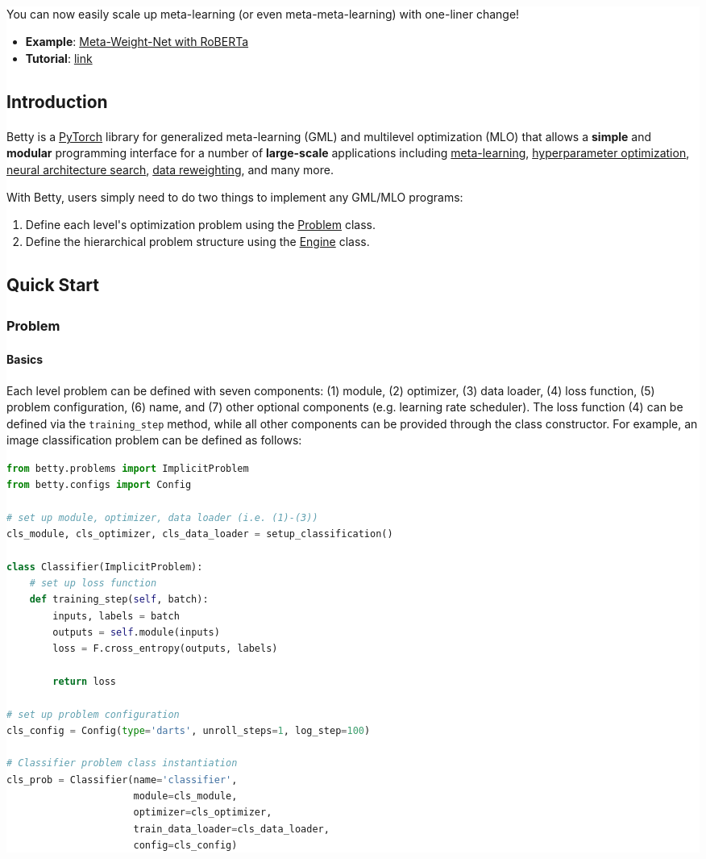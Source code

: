 You can now easily scale up meta-learning (or even meta-meta-learning) with one-liner change!

- **Example**: [Meta-Weight-Net with RoBERTa](examples/bert_data_reweighting/)
- **Tutorial**: [link](https://leopard-ai.github.io/betty/tutorial/intermediate/intermediate_distributed.html)

## Introduction

Betty is a [PyTorch](https://pytorch.org) library for generalized meta-learning (GML)
and multilevel optimization (MLO) that allows a **simple** and **modular**
programming interface for a number of **large-scale** applications including
[meta-learning](examples/implicit_maml/),
[hyperparameter optimization](examples/logistic_regression_hpo/),
[neural architecture search](examples/neural_architecture_search/),
[data reweighting](examples/learning_to_reweight/), and many more.

With Betty, users simply need to do two things to implement any GML/MLO programs:

1. Define each level's optimization problem using the [Problem](#problem) class.
2. Define the hierarchical problem structure using the [Engine](#engine) class.

## Quick Start

### Problem

#### Basics

Each level problem can be defined with seven components: (1) module, (2) optimizer, (3)
data loader, (4) loss function, (5) problem configuration, (6) name, and (7) other
optional components (e.g.  learning rate scheduler). The loss function (4) can be
defined via the `training_step` method, while all other components can be provided
through the class constructor. For example, an image classification problem can be
defined as follows:

```python
from betty.problems import ImplicitProblem
from betty.configs import Config

# set up module, optimizer, data loader (i.e. (1)-(3))
cls_module, cls_optimizer, cls_data_loader = setup_classification()

class Classifier(ImplicitProblem):
    # set up loss function
    def training_step(self, batch):
        inputs, labels = batch
        outputs = self.module(inputs)
        loss = F.cross_entropy(outputs, labels)

        return loss

# set up problem configuration
cls_config = Config(type='darts', unroll_steps=1, log_step=100)

# Classifier problem class instantiation
cls_prob = Classifier(name='classifier',
                      module=cls_module,
                      optimizer=cls_optimizer,
                      train_data_loader=cls_data_loader,
                      config=cls_config)
```
